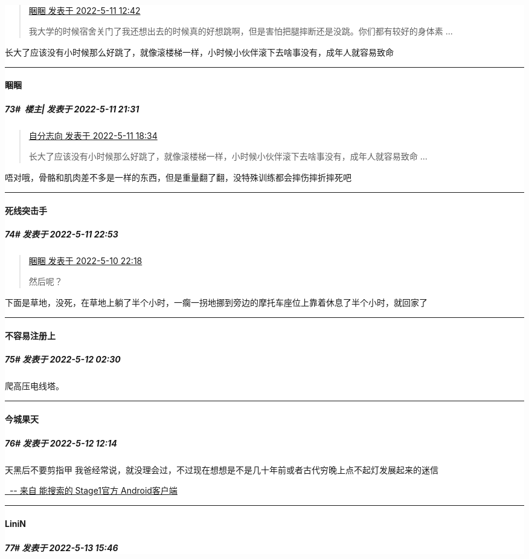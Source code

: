 <blockquote><a href="httphttps://bbs.saraba1st.com/2b/forum.php?mod=redirect&amp;goto=findpost&amp;pid=55781022&amp;ptid=2068818" target="_blank">睏睏 发表于 2022-5-11 12:42</a>

我大学的时候宿舍关门了我还想出去的时候真的好想跳啊，但是害怕把腿摔断还是没跳。你们都有较好的身体素 ...</blockquote>
长大了应该没有小时候那么好跳了，就像滚楼梯一样，小时候小伙伴滚下去啥事没有，成年人就容易致命



*****

####  睏睏  
##### 73#         楼主| 发表于 2022-5-11 21:31

<blockquote><a href="httphttps://bbs.saraba1st.com/2b/forum.php?mod=redirect&amp;goto=findpost&amp;pid=55786990&amp;ptid=2068818" target="_blank">自分志向 发表于 2022-5-11 18:34</a>

长大了应该没有小时候那么好跳了，就像滚楼梯一样，小时候小伙伴滚下去啥事没有，成年人就容易致命 ...</blockquote>
唔对哦，骨骼和肌肉差不多是一样的东西，但是重量翻了翻，没特殊训练都会摔伤摔折摔死吧



*****

####  死线突击手  
##### 74#       发表于 2022-5-11 22:53

<blockquote><a href="httphttps://bbs.saraba1st.com/2b/forum.php?mod=redirect&amp;goto=findpost&amp;pid=55773037&amp;ptid=2068818" target="_blank">睏睏 发表于 2022-5-10 22:18</a>

然后呢？</blockquote>
下面是草地，没死，在草地上躺了半个小时，一瘸一拐地挪到旁边的摩托车座位上靠着休息了半个小时，就回家了



*****

####  不容易注册上  
##### 75#       发表于 2022-5-12 02:30

爬高压电线塔。



*****

####  今城果天  
##### 76#       发表于 2022-5-12 12:14

天黑后不要剪指甲
我爸经常说，就没理会过，不过现在想想是不是几十年前或者古代穷晚上点不起灯发展起来的迷信

[  -- 来自 能搜索的 Stage1官方 Android客户端](https://www.coolapk.com/apk/140634)



*****

####  LiniN  
##### 77#       发表于 2022-5-13 15:46
